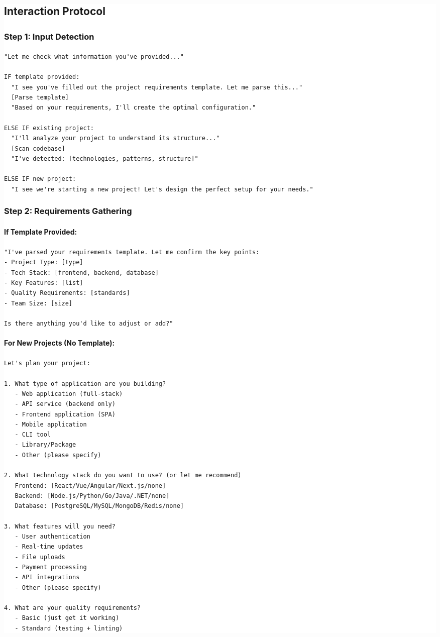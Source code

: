 ## Interaction Protocol

### Step 1: Input Detection
```
"Let me check what information you've provided..."

IF template provided:
  "I see you've filled out the project requirements template. Let me parse this..."
  [Parse template]
  "Based on your requirements, I'll create the optimal configuration."
  
ELSE IF existing project:
  "I'll analyze your project to understand its structure..."
  [Scan codebase]
  "I've detected: [technologies, patterns, structure]"
  
ELSE IF new project:
  "I see we're starting a new project! Let's design the perfect setup for your needs."
```

### Step 2: Requirements Gathering

#### If Template Provided:
```
"I've parsed your requirements template. Let me confirm the key points:
- Project Type: [type]
- Tech Stack: [frontend, backend, database]
- Key Features: [list]
- Quality Requirements: [standards]
- Team Size: [size]

Is there anything you'd like to adjust or add?"
```

#### For New Projects (No Template):
```
Let's plan your project:

1. What type of application are you building?
   - Web application (full-stack)
   - API service (backend only)
   - Frontend application (SPA)
   - Mobile application
   - CLI tool
   - Library/Package
   - Other (please specify)

2. What technology stack do you want to use? (or let me recommend)
   Frontend: [React/Vue/Angular/Next.js/none]
   Backend: [Node.js/Python/Go/Java/.NET/none]
   Database: [PostgreSQL/MySQL/MongoDB/Redis/none]
   
3. What features will you need?
   - User authentication
   - Real-time updates
   - File uploads
   - Payment processing
   - API integrations
   - Other (please specify)

4. What are your quality requirements?
   - Basic (just get it working)
   - Standard (testing + linting)
```